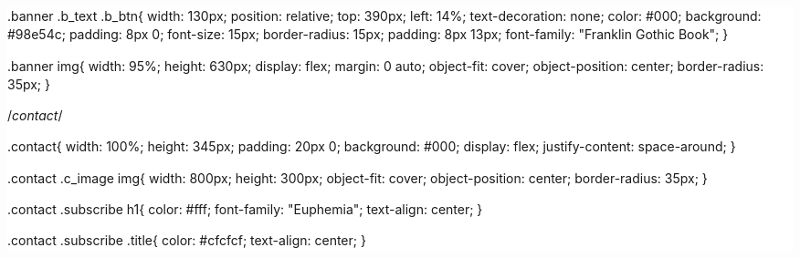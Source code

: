 .banner .b_text .b_btn{
    width: 130px;
    position: relative;
    top: 390px;
    left: 14%;
    text-decoration: none;
    color: #000;
    background: #98e54c;
    padding: 8px 0;
    font-size: 15px;
    border-radius: 15px;
    padding: 8px 13px;
    font-family: "Franklin Gothic Book";
}

.banner img{
    width: 95%;
    height: 630px;
    display: flex;
    margin: 0 auto;
    object-fit: cover;
    object-position: center;
    border-radius: 35px;
}


/*contact*/

.contact{
    width: 100%;
    height: 345px;
    padding: 20px 0;
    background: #000;
    display: flex;
    justify-content: space-around;
}

.contact .c_image img{
    width: 800px;
    height: 300px;
    object-fit: cover;
    object-position: center;
    border-radius: 35px;
}

.contact .subscribe h1{
    color: #fff;
    font-family: "Euphemia";
    text-align: center;
}

.contact .subscribe .title{
    color: #cfcfcf;
    text-align: center;
}

